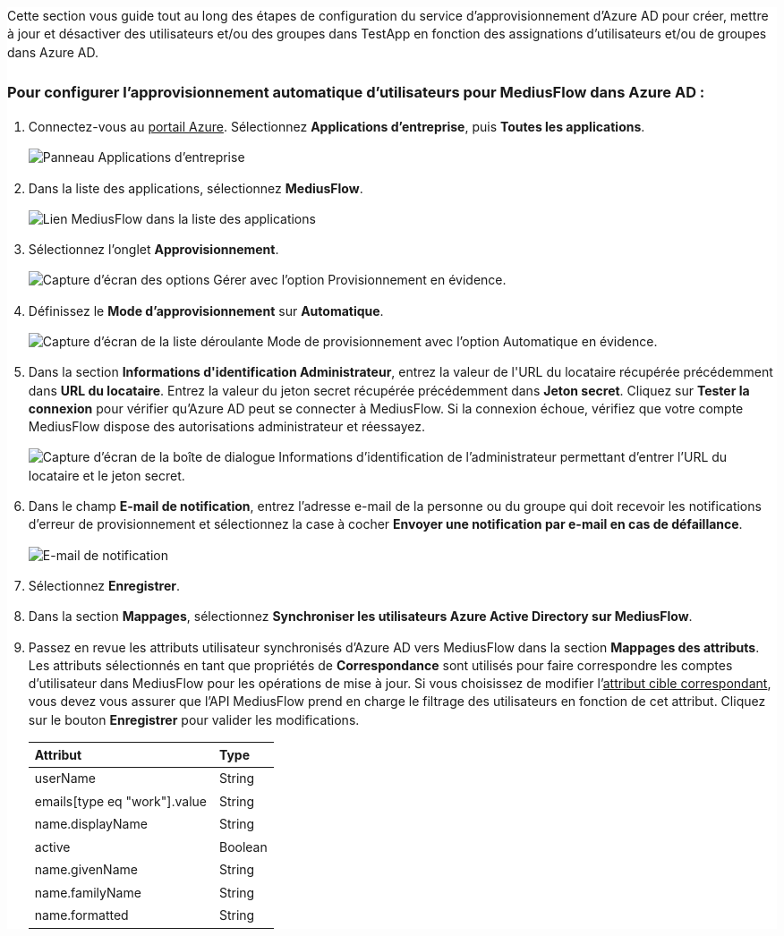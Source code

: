 Cette section vous guide tout au long des étapes de configuration du service d’approvisionnement d’Azure AD pour créer, mettre à jour et désactiver des utilisateurs et/ou des groupes dans TestApp en fonction des assignations d’utilisateurs et/ou de groupes dans Azure AD.

### <a name="to-configure-automatic-user-provisioning-for-mediusflow-in-azure-ad"></a>Pour configurer l’approvisionnement automatique d’utilisateurs pour MediusFlow dans Azure AD :

1. Connectez-vous au [portail Azure](https://portal.azure.com). Sélectionnez **Applications d’entreprise**, puis **Toutes les applications**.

    ![Panneau Applications d’entreprise](common/enterprise-applications.png)

2. Dans la liste des applications, sélectionnez **MediusFlow**.

    ![Lien MediusFlow dans la liste des applications](common/all-applications.png)

3. Sélectionnez l’onglet **Approvisionnement**.

    ![Capture d’écran des options Gérer avec l’option Provisionnement en évidence.](common/provisioning.png)

4. Définissez le **Mode d’approvisionnement** sur **Automatique**.

    ![Capture d’écran de la liste déroulante Mode de provisionnement avec l’option Automatique en évidence.](common/provisioning-automatic.png)

5. Dans la section **Informations d'identification Administrateur**, entrez la valeur de l'URL du locataire récupérée précédemment dans **URL du locataire**. Entrez la valeur du jeton secret récupérée précédemment dans **Jeton secret**. Cliquez sur **Tester la connexion** pour vérifier qu’Azure AD peut se connecter à MediusFlow. Si la connexion échoue, vérifiez que votre compte MediusFlow dispose des autorisations administrateur et réessayez.

      ![Capture d’écran de la boîte de dialogue Informations d’identification de l’administrateur permettant d’entrer l’URL du locataire et le jeton secret.](./media/mediusflow-provisioning-tutorial/provisioning.png)

6. Dans le champ **E-mail de notification**, entrez l’adresse e-mail de la personne ou du groupe qui doit recevoir les notifications d’erreur de provisionnement et sélectionnez la case à cocher **Envoyer une notification par e-mail en cas de défaillance**.

    ![E-mail de notification](common/provisioning-notification-email.png)

7. Sélectionnez **Enregistrer**.

8. Dans la section **Mappages**, sélectionnez **Synchroniser les utilisateurs Azure Active Directory sur MediusFlow**.

9. Passez en revue les attributs utilisateur synchronisés d’Azure AD vers MediusFlow dans la section **Mappages des attributs**. Les attributs sélectionnés en tant que propriétés de **Correspondance** sont utilisés pour faire correspondre les comptes d’utilisateur dans MediusFlow pour les opérations de mise à jour. Si vous choisissez de modifier l’[attribut cible correspondant](../app-provisioning/customize-application-attributes.md), vous devez vous assurer que l’API MediusFlow prend en charge le filtrage des utilisateurs en fonction de cet attribut. Cliquez sur le bouton **Enregistrer** pour valider les modifications.

   |Attribut|Type|
   |---|---|
   |userName|String|
   |emails[type eq "work"].value|String|
   |name.displayName|String|
   |active|Boolean|
   |name.givenName|String|
   |name.familyName|String|
   |name.formatted|String|